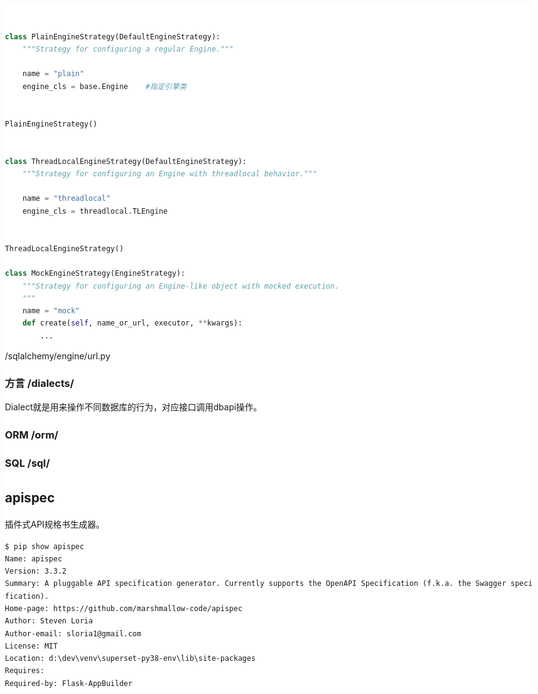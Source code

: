 ```python


class PlainEngineStrategy(DefaultEngineStrategy):
    """Strategy for configuring a regular Engine."""

    name = "plain"
    engine_cls = base.Engine    #指定引擎类


PlainEngineStrategy()


class ThreadLocalEngineStrategy(DefaultEngineStrategy):
    """Strategy for configuring an Engine with threadlocal behavior."""

    name = "threadlocal"
    engine_cls = threadlocal.TLEngine


ThreadLocalEngineStrategy()

class MockEngineStrategy(EngineStrategy):
    """Strategy for configuring an Engine-like object with mocked execution.
    """
    name = "mock"
    def create(self, name_or_url, executor, **kwargs):
        ...
```

/sqlalchemy/engine/url.py

### 方言 /dialects/

Dialect就是用来操作不同数据库的行为，对应接口调用dbapi操作。

### ORM /orm/

### SQL /sql/

## apispec

插件式API规格书生成器。

```shell
$ pip show apispec
Name: apispec
Version: 3.3.2
Summary: A pluggable API specification generator. Currently supports the OpenAPI Specification (f.k.a. the Swagger specification).
Home-page: https://github.com/marshmallow-code/apispec
Author: Steven Loria
Author-email: sloria1@gmail.com
License: MIT
Location: d:\dev\venv\superset-py38-env\lib\site-packages
Requires:
Required-by: Flask-AppBuilder
```
